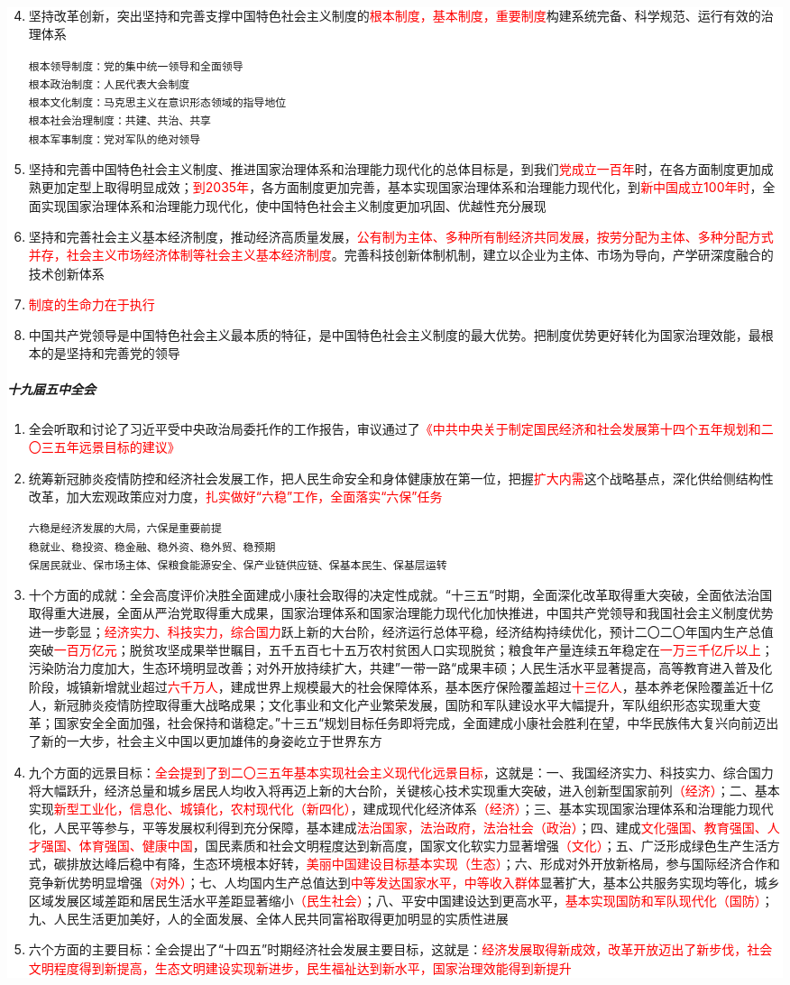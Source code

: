 4. 坚持改革创新，突出坚持和完善支撑中国特色社会主义制度的<font color="red">根本制度，基本制度，重要制度</font>构建系统完备、科学规范、运行有效的治理体系

   ```
   根本领导制度：党的集中统一领导和全面领导
   根本政治制度：人民代表大会制度
   根本文化制度：马克思主义在意识形态领域的指导地位
   根本社会治理制度：共建、共治、共享
   根本军事制度：党对军队的绝对领导
   ```

5. 坚持和完善中国特色社会主义制度、推进国家治理体系和治理能力现代化的总体目标是，到我们<font color="red">党成立一百年</font>时，在各方面制度更加成熟更加定型上取得明显成效；<font color="red">到2035年</font>，各方面制度更加完善，基本实现国家治理体系和治理能力现代化，到<font color="red">新中国成立100年时</font>，全面实现国家治理体系和治理能力现代化，使中国特色社会主义制度更加巩固、优越性充分展现

6. 坚持和完善社会主义基本经济制度，推动经济高质量发展，<font color="red">公有制为主体、多种所有制经济共同发展，按劳分配为主体、多种分配方式并存，社会主义市场经济体制等社会主义基本经济制度</font>。完善科技创新体制机制，建立以企业为主体、市场为导向，产学研深度融合的技术创新体系

7. <font color="red">制度的生命力在于执行</font>

8. 中国共产党领导是中国特色社会主义最本质的特征，是中国特色社会主义制度的最大优势。把制度优势更好转化为国家治理效能，最根本的是坚持和完善党的领导

##### 十九届五中全会

1. 全会听取和讨论了习近平受中央政治局委托作的工作报告，审议通过了<font color="red">《中共中央关于制定国民经济和社会发展第十四个五年规划和二〇三五年远景目标的建议》</font>

2. 统筹新冠肺炎疫情防控和经济社会发展工作，把人民生命安全和身体健康放在第一位，把握<font color="red">扩大内需</font>这个战略基点，深化供给侧结构性改革，加大宏观政策应对力度，<font color="red">扎实做好“六稳”工作，全面落实“六保”任务</font>

   ```
   六稳是经济发展的大局，六保是重要前提
   稳就业、稳投资、稳金融、稳外资、稳外贸、稳预期
   保居民就业、保市场主体、保粮食能源安全、保产业链供应链、保基本民生、保基层运转
   ```

3. 十个方面的成就：全会高度评价决胜全面建成小康社会取得的决定性成就。“十三五“时期，全面深化改革取得重大突破，全面依法治国取得重大进展，全面从严治党取得重大成果，国家治理体系和国家治理能力现代化加快推进，中国共产党领导和我国社会主义制度优势进一步彰显；<font color="red">经济实力、科技实力，综合国力</font>跃上新的大台阶，经济运行总体平稳，经济结构持续优化，预计二〇二〇年国内生产总值突破<font color="red">一百万亿元</font>；脱贫攻坚成果举世瞩目，五千五百七十五万农村贫困人口实现脱贫；粮食年产量连续五年稳定在<font color="red">一万三千亿斤以上</font>；污染防治力度加大，生态环境明显改善；对外开放持续扩大，共建”一带一路“成果丰硕；人民生活水平显著提高，高等教育进入普及化阶段，城镇新增就业超过<font color="red">六千万人</font>，建成世界上规模最大的社会保障体系，基本医疗保险覆盖超过<font color="red">十三亿人</font>，基本养老保险覆盖近十亿人，新冠肺炎疫情防控取得重大战略成果；文化事业和文化产业繁荣发展，国防和军队建设水平大幅提升，军队组织形态实现重大变革；国家安全全面加强，社会保持和谐稳定。”十三五“规划目标任务即将完成，全面建成小康社会胜利在望，中华民族伟大复兴向前迈出了新的一大步，社会主义中国以更加雄伟的身姿屹立于世界东方

4. 九个方面的远景目标：<font color="red">全会提到了到二〇三五年基本实现社会主义现代化远景目标</font>，这就是：一、我国经济实力、科技实力、综合国力将大幅跃升，经济总量和城乡居民人均收入将再迈上新的大台阶，关键核心技术实现重大突破，进入创新型国家前列<font color="red">（经济）</font>；二、基本实现<font color="red">新型工业化，信息化、城镇化，农村现代化（新四化）</font>，建成现代化经济体系<font color="red">（经济）</font>；三、基本实现国家治理体系和治理能力现代化，人民平等参与，平等发展权利得到充分保障，基本建成<font color="red">法治国家，法治政府，法治社会（政治）</font>；四、建成<font color="red">文化强国、教育强国、人才强国、体育强国、健康中国</font>，国民素质和社会文明程度达到新高度，国家文化软实力显著增强<font color="red">（文化）</font>；五、广泛形成绿色生产生活方式，碳排放达峰后稳中有降，生态环境根本好转，<font color="red">美丽中国建设目标基本实现（生态）</font>；六、形成对外开放新格局，参与国际经济合作和竞争新优势明显增强<font color="red">（对外）</font>；七、人均国内生产总值达到<font color="red">中等发达国家水平，中等收入群体</font>显著扩大，基本公共服务实现均等化，城乡区域发展区域差距和居民生活水平差距显著缩小<font color="red">（民生社会）</font>；八、平安中国建设达到更高水平，<font color="red">基本实现国防和军队现代化（国防）</font>；九、人民生活更加美好，人的全面发展、全体人民共同富裕取得更加明显的实质性进展

5. 六个方面的主要目标：全会提出了“十四五”时期经济社会发展主要目标，这就是：<font color="red">经济发展取得新成效，改革开放迈出了新步伐，社会文明程度得到新提高，生态文明建设实现新进步，民生福祉达到新水平，国家治理效能得到新提升</font>
